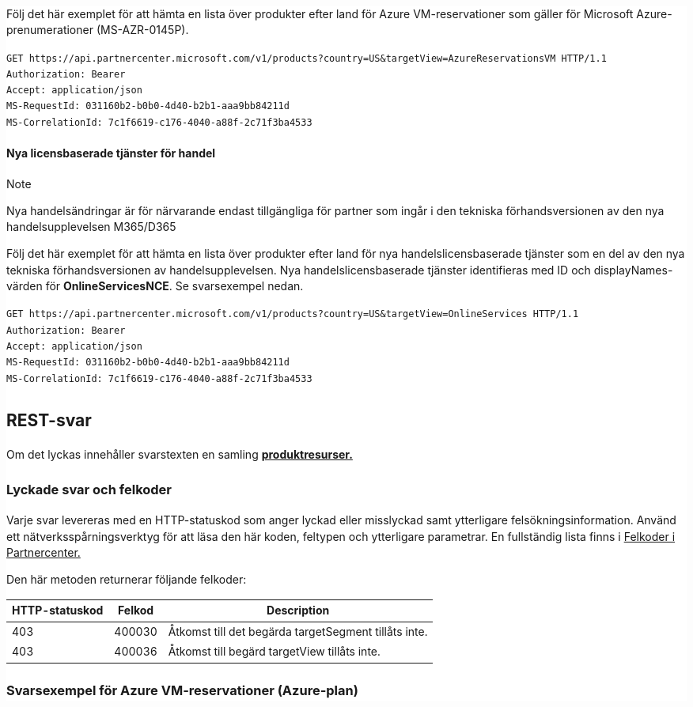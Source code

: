 Följ det här exemplet för att hämta en lista över produkter efter land för Azure VM-reservationer som gäller för Microsoft Azure-prenumerationer (MS-AZR-0145P).

```http
GET https://api.partnercenter.microsoft.com/v1/products?country=US&targetView=AzureReservationsVM HTTP/1.1
Authorization: Bearer
Accept: application/json
MS-RequestId: 031160b2-b0b0-4d40-b2b1-aaa9bb84211d
MS-CorrelationId: 7c1f6619-c176-4040-a88f-2c71f3ba4533
```

#### <a name="new-commerce-license-based-services"></a>Nya licensbaserade tjänster för handel

> [!Note] 
> Nya handelsändringar är för närvarande endast tillgängliga för partner som ingår i den tekniska förhandsversionen av den nya handelsupplevelsen M365/D365

Följ det här exemplet för att hämta en lista över produkter efter land för nya handelslicensbaserade tjänster som en del av den nya tekniska förhandsversionen av handelsupplevelsen. Nya handelslicensbaserade tjänster identifieras med ID och displayNames-värden för **OnlineServicesNCE**. Se svarsexempel nedan.

```http
GET https://api.partnercenter.microsoft.com/v1/products?country=US&targetView=OnlineServices HTTP/1.1
Authorization: Bearer
Accept: application/json
MS-RequestId: 031160b2-b0b0-4d40-b2b1-aaa9bb84211d
MS-CorrelationId: 7c1f6619-c176-4040-a88f-2c71f3ba4533
```

## <a name="rest-response"></a>REST-svar

Om det lyckas innehåller svarstexten en samling [**produktresurser.**](product-resources.md#product)

### <a name="response-success-and-error-codes"></a>Lyckade svar och felkoder

Varje svar levereras med en HTTP-statuskod som anger lyckad eller misslyckad samt ytterligare felsökningsinformation. Använd ett nätverksspårningsverktyg för att läsa den här koden, feltypen och ytterligare parametrar. En fullständig lista finns i [Felkoder i Partnercenter.](error-codes.md)

Den här metoden returnerar följande felkoder:

| HTTP-statuskod     | Felkod   | Description                                                                                               |
|----------------------|--------------|-----------------------------------------------------------------------------------------------------------|
| 403                  | 400030       | Åtkomst till det begärda targetSegment tillåts inte.                                                     |
| 403                  | 400036       | Åtkomst till begärd targetView tillåts inte.                                                        |

### <a name="response-example-for-azure-vm-reservations-azure-plan"></a>Svarsexempel för Azure VM-reservationer (Azure-plan)

